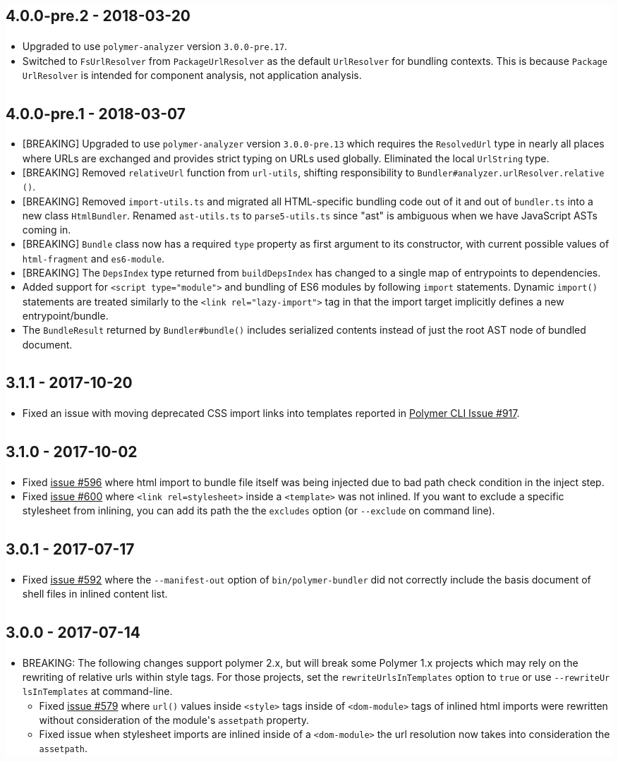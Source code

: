 ## 4.0.0-pre.2 - 2018-03-20
- Upgraded to use `polymer-analyzer` version `3.0.0-pre.17`.
- Switched to `FsUrlResolver` from `PackageUrlResolver` as the default `UrlResolver` for bundling contexts.  This is because `PackageUrlResolver` is intended for component analysis, not application analysis.

## 4.0.0-pre.1 - 2018-03-07
- [BREAKING] Upgraded to use `polymer-analyzer` version `3.0.0-pre.13` which requires the `ResolvedUrl` type in nearly all places where URLs are exchanged and provides strict typing on URLs used globally.  Eliminated the local `UrlString` type.
- [BREAKING] Removed `relativeUrl` function from `url-utils`, shifting responsibility to `Bundler#analyzer.urlResolver.relative()`.
- [BREAKING] Removed `import-utils.ts` and migrated all HTML-specific bundling code out of it and out of `bundler.ts` into a new class `HtmlBundler`.  Renamed `ast-utils.ts` to `parse5-utils.ts` since "ast" is ambiguous when we have JavaScript ASTs coming in.
- [BREAKING] `Bundle` class now has a required `type` property as first argument to its constructor, with current possible values of `html-fragment` and `es6-module`.
- [BREAKING] The `DepsIndex` type returned from `buildDepsIndex` has changed to a single map of entrypoints to dependencies.
- Added support for `<script type="module">` and bundling of ES6 modules by following `import` statements.  Dynamic `import()` statements are treated similarly to the `<link rel="lazy-import">` tag in that the import target implicitly defines a new entrypoint/bundle.
- The `BundleResult` returned by `Bundler#bundle()` includes serialized contents instead of just the root AST node of bundled document.

## 3.1.1 - 2017-10-20
- Fixed an issue with moving deprecated CSS import links into templates reported in [Polymer CLI Issue #917](https://github.com/polymer/polymer-cli/issues/917).

## 3.1.0 - 2017-10-02
- Fixed [issue #596](https://github.com/Polymer/polymer-bundler/issues/596) where html import to bundle file itself was being injected due to bad path check condition in the inject step.
- Fixed [issue #600](https://github.com/Polymer/polymer-bundler/issues/600) where `<link rel=stylesheet>` inside a `<template>` was not inlined.  If you want to exclude a specific stylesheet from inlining, you can add its path the the `excludes` option (or `--exclude` on command line).

## 3.0.1 - 2017-07-17
- Fixed [issue #592](https://github.com/Polymer/polymer-bundler/issues/592) where the `--manifest-out` option of `bin/polymer-bundler` did not correctly include the basis document of shell files in inlined content list.

## 3.0.0 - 2017-07-14
- BREAKING: The following changes support polymer 2.x, but will break some Polymer 1.x projects which may rely on the rewriting of relative urls within style tags.  For those projects, set the `rewriteUrlsInTemplates` option to `true` or use `--rewriteUrlsInTemplates` at command-line.
  - Fixed [issue #579](https://github.com/Polymer/polymer-bundler/issues/579) where `url()` values inside `<style>` tags inside of `<dom-module>` tags of inlined html imports were rewritten without consideration of the module's `assetpath` property.
  - Fixed issue when stylesheet imports are inlined inside of a `<dom-module>` the url resolution now takes into consideration the `assetpath`.
